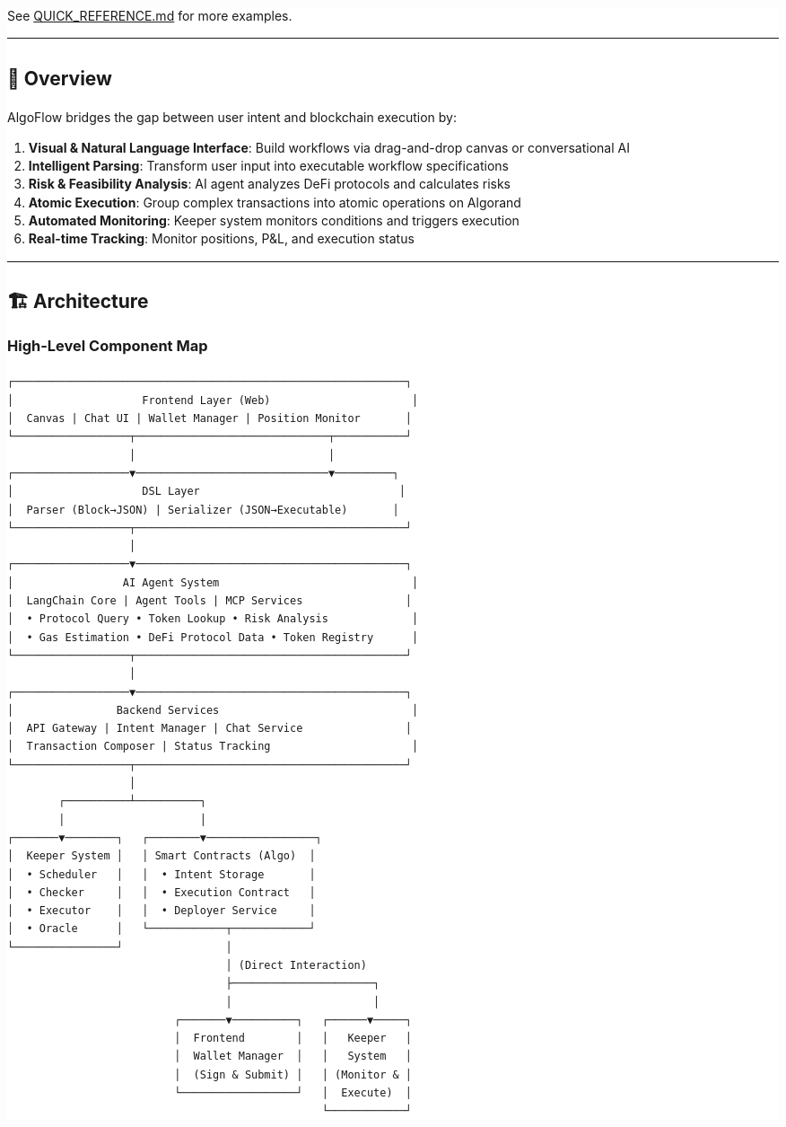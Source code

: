 See [QUICK_REFERENCE.md](QUICK_REFERENCE.md) for more examples.

---

## 🎯 Overview

AlgoFlow bridges the gap between user intent and blockchain execution by:

1. **Visual & Natural Language Interface**: Build workflows via drag-and-drop canvas or conversational AI
2. **Intelligent Parsing**: Transform user input into executable workflow specifications
3. **Risk & Feasibility Analysis**: AI agent analyzes DeFi protocols and calculates risks
4. **Atomic Execution**: Group complex transactions into atomic operations on Algorand
5. **Automated Monitoring**: Keeper system monitors conditions and triggers execution
6. **Real-time Tracking**: Monitor positions, P&L, and execution status

---

## 🏗️ Architecture

### High-Level Component Map

```
┌─────────────────────────────────────────────────────────────┐
│                    Frontend Layer (Web)                      │
│  Canvas | Chat UI | Wallet Manager | Position Monitor       │
└──────────────────┬──────────────────────────────┬───────────┘
                   │                              │
┌──────────────────▼──────────────────────────────▼─────────┐
│                    DSL Layer                               │
│  Parser (Block→JSON) | Serializer (JSON→Executable)       │
└──────────────────┬──────────────────────────────────────────┘
                   │
┌──────────────────▼──────────────────────────────────────────┐
│                 AI Agent System                              │
│  LangChain Core | Agent Tools | MCP Services                │
│  • Protocol Query • Token Lookup • Risk Analysis             │
│  • Gas Estimation • DeFi Protocol Data • Token Registry      │
└──────────────────┬──────────────────────────────────────────┘
                   │
┌──────────────────▼──────────────────────────────────────────┐
│                Backend Services                              │
│  API Gateway | Intent Manager | Chat Service                │
│  Transaction Composer | Status Tracking                      │
└──────────────────┬──────────────────────────────────────────┘
                   │
        ┌──────────┴──────────┐
        │                     │
┌───────▼────────┐   ┌────────▼─────────────────┐
│  Keeper System │   │ Smart Contracts (Algo)  │
│  • Scheduler   │   │  • Intent Storage       │
│  • Checker     │   │  • Execution Contract   │
│  • Executor    │   │  • Deployer Service     │
│  • Oracle      │   └────────────┬────────────┘
└────────────────┘                │
                                  │ (Direct Interaction)
                                  ├──────────────────────┐
                                  │                      │
                          ┌───────▼──────────┐   ┌──────▼─────┐
                          │  Frontend        │   │   Keeper   │
                          │  Wallet Manager  │   │   System   │
                          │  (Sign & Submit) │   │ (Monitor & │
                          └──────────────────┘   │  Execute)  │
                                                 └────────────┘
```